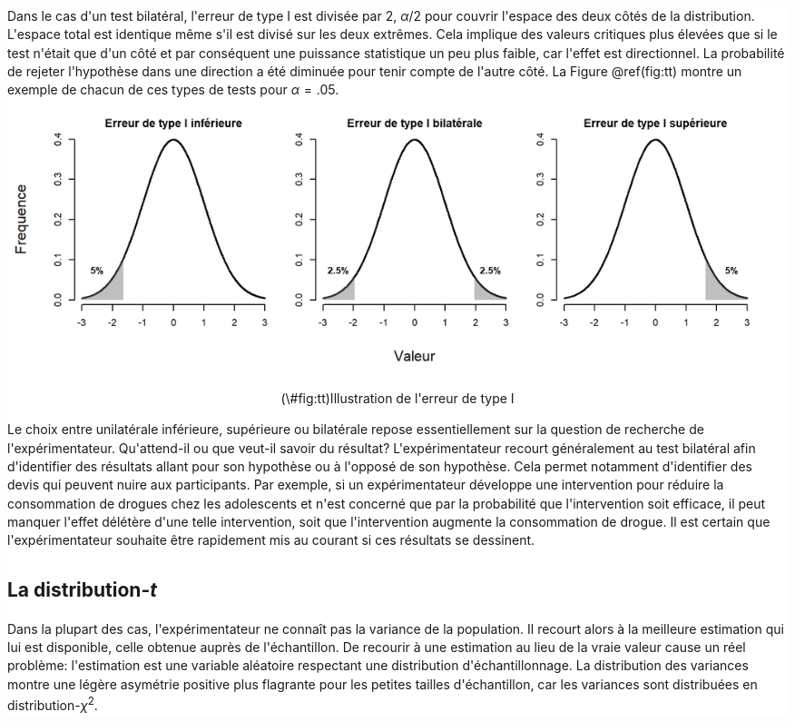 Dans le cas d'un test bilatéral, l'erreur de type I est divisée par 2, $\alpha/2$ pour couvrir l'espace des deux côtés de la distribution. L'espace total est identique même s'il est divisé sur les deux extrêmes. Cela implique des valeurs critiques plus élevées que si le test n'était que d'un côté et par conséquent une puissance statistique un peu plus faible, car l'effet est directionnel. La probabilité de rejeter l'hypothèse dans une direction a été diminuée pour tenir compte de l'autre côté. La Figure \@ref(fig:tt) montre un exemple de chacun de ces types de tests pour $\alpha = .05$. 

<div class="figure" style="text-align: center">
<img src="08-Inferer_files/figure-html/tt-1.png" alt="Illustration de l'erreur de type I" width="864" />
<p class="caption">(\#fig:tt)Illustration de l'erreur de type I</p>
</div>

Le choix entre unilatérale inférieure, supérieure ou bilatérale repose essentiellement sur la question de recherche de l'expérimentateur. Qu'attend-il ou que veut-il savoir du résultat? L'expérimentateur recourt généralement au test bilatéral afin d'identifier des résultats allant pour son hypothèse ou à l'opposé de son hypothèse. Cela permet notamment d'identifier des devis qui peuvent nuire aux participants. Par exemple, si un expérimentateur développe une intervention pour réduire la consommation de drogues chez les adolescents et n'est concerné que par la probabilité que l'intervention soit efficace, il peut manquer l'effet délétère d'une telle intervention, soit que l'intervention augmente la consommation de drogue. Il est certain que l'expérimentateur souhaite être rapidement mis au courant si ces résultats se dessinent.

## La distribution-$t$

Dans la plupart des cas, l'expérimentateur ne connaît pas la variance de la population. Il recourt alors à la meilleure estimation qui lui est disponible, celle obtenue auprès de l'échantillon. De recourir à une estimation au lieu de la vraie valeur cause un réel problème: l'estimation est une variable aléatoire respectant une distribution d'échantillonnage. La distribution des variances montre une légère asymétrie positive plus flagrante pour les petites tailles d'échantillon, car les variances sont distribuées en distribution-$\chi^2$.

<div class="figure">